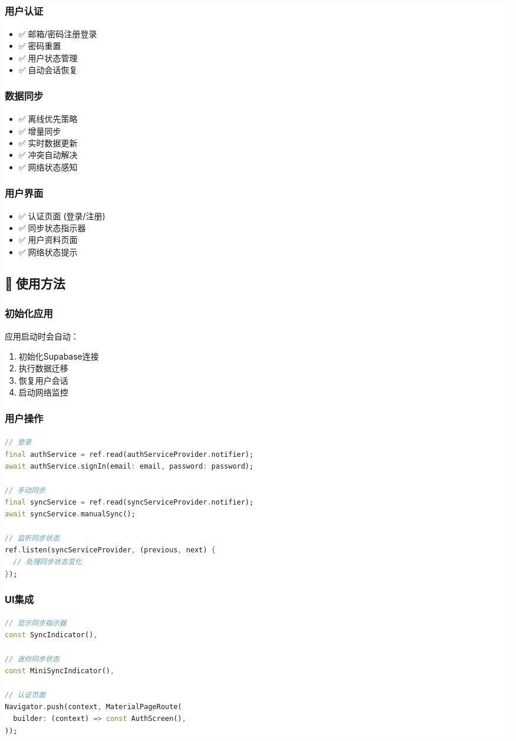 ### 用户认证
- ✅ 邮箱/密码注册登录
- ✅ 密码重置
- ✅ 用户状态管理
- ✅ 自动会话恢复

### 数据同步
- ✅ 离线优先策略
- ✅ 增量同步
- ✅ 实时数据更新
- ✅ 冲突自动解决
- ✅ 网络状态感知

### 用户界面
- ✅ 认证页面 (登录/注册)
- ✅ 同步状态指示器
- ✅ 用户资料页面
- ✅ 网络状态提示

## 🔧 使用方法

### 初始化应用
应用启动时会自动：
1. 初始化Supabase连接
2. 执行数据迁移
3. 恢复用户会话
4. 启动网络监控

### 用户操作
```dart
// 登录
final authService = ref.read(authServiceProvider.notifier);
await authService.signIn(email: email, password: password);

// 手动同步
final syncService = ref.read(syncServiceProvider.notifier);
await syncService.manualSync();

// 监听同步状态
ref.listen(syncServiceProvider, (previous, next) {
  // 处理同步状态变化
});
```

### UI集成
```dart
// 显示同步指示器
const SyncIndicator(),

// 迷你同步状态
const MiniSyncIndicator(),

// 认证页面
Navigator.push(context, MaterialPageRoute(
  builder: (context) => const AuthScreen(),
));
```
